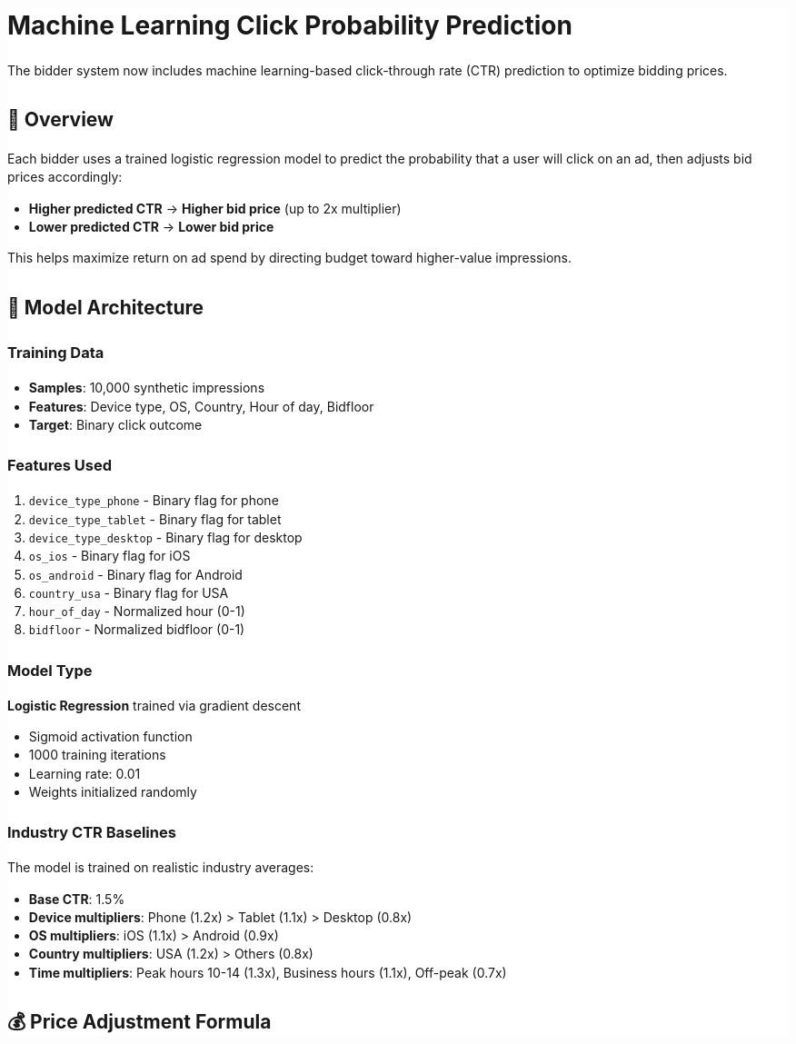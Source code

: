 # Machine Learning Click Probability Prediction

The bidder system now includes machine learning-based click-through rate (CTR) prediction to optimize bidding prices.

## 🎯 Overview

Each bidder uses a trained logistic regression model to predict the probability that a user will click on an ad, then adjusts bid prices accordingly:
- **Higher predicted CTR** → **Higher bid price** (up to 2x multiplier)
- **Lower predicted CTR** → **Lower bid price**

This helps maximize return on ad spend by directing budget toward higher-value impressions.

## 🧠 Model Architecture

### Training Data
- **Samples**: 10,000 synthetic impressions
- **Features**: Device type, OS, Country, Hour of day, Bidfloor
- **Target**: Binary click outcome

### Features Used
1. `device_type_phone` - Binary flag for phone
2. `device_type_tablet` - Binary flag for tablet  
3. `device_type_desktop` - Binary flag for desktop
4. `os_ios` - Binary flag for iOS
5. `os_android` - Binary flag for Android
6. `country_usa` - Binary flag for USA
7. `hour_of_day` - Normalized hour (0-1)
8. `bidfloor` - Normalized bidfloor (0-1)

### Model Type
**Logistic Regression** trained via gradient descent
- Sigmoid activation function
- 1000 training iterations
- Learning rate: 0.01
- Weights initialized randomly

### Industry CTR Baselines
The model is trained on realistic industry averages:
- **Base CTR**: 1.5%
- **Device multipliers**: Phone (1.2x) > Tablet (1.1x) > Desktop (0.8x)
- **OS multipliers**: iOS (1.1x) > Android (0.9x)
- **Country multipliers**: USA (1.2x) > Others (0.8x)
- **Time multipliers**: Peak hours 10-14 (1.3x), Business hours (1.1x), Off-peak (0.7x)

## 💰 Price Adjustment Formula
